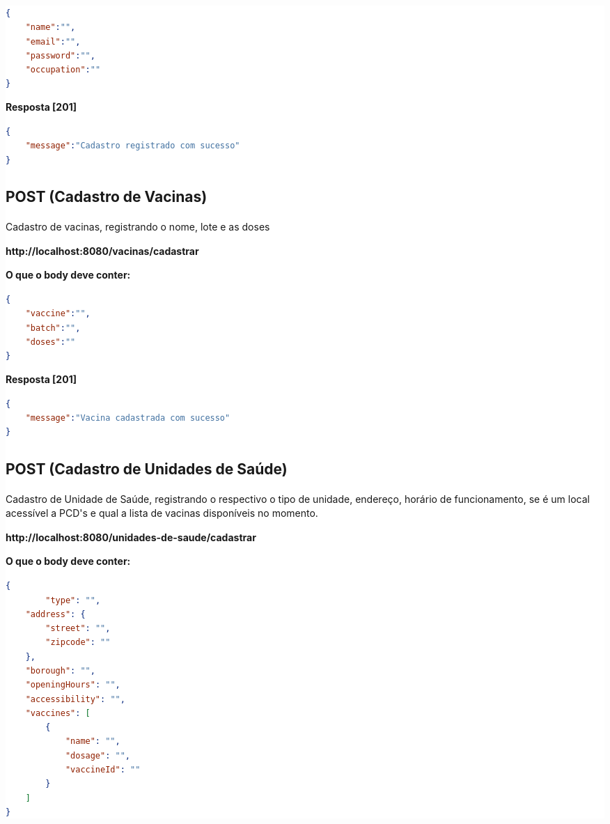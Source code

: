 ```json
{
    "name":"",
    "email":"",
    "password":"",
    "occupation":""
}
```

**Resposta [201]**

```json
{
    "message":"Cadastro registrado com sucesso"
}
```

## POST (Cadastro de Vacinas)

Cadastro de vacinas, registrando o nome, lote e as doses

**http://localhost:8080/vacinas/cadastrar**

**O que o body deve conter:**

```json
{
    "vaccine":"",
    "batch":"",
    "doses":""
}
```

**Resposta [201]**

```json
{
    "message":"Vacina cadastrada com sucesso"
}
```

## POST (Cadastro de Unidades de Saúde)

Cadastro de Unidade de Saúde, registrando o respectivo o tipo de unidade, endereço,  horário de funcionamento, se é um local acessível a PCD's e qual a lista de vacinas disponíveis no momento.

**http://localhost:8080/unidades-de-saude/cadastrar**

**O que o body deve conter:**

```json
{
		"type": "",
    "address": {
        "street": "",
        "zipcode": ""
    },
    "borough": "",
    "openingHours": "",
    "accessibility": "",
    "vaccines": [
        {
            "name": "",
            "dosage": "",
            "vaccineId": ""
        }
    ]
}
```
